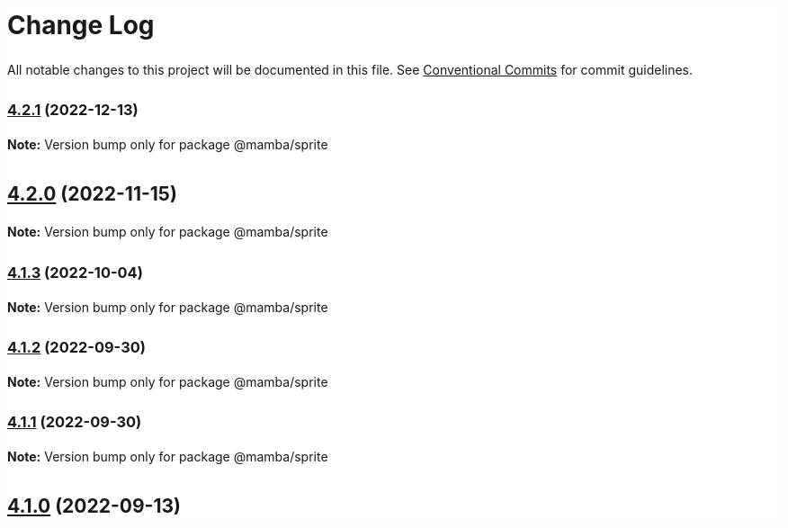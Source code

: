 # Change Log

All notable changes to this project will be documented in this file.
See [Conventional Commits](https://conventionalcommits.org) for commit guidelines.

### [4.2.1](https://github.com/stone-payments/pos-mamba-sdk/compare/@mamba/sprite@4.2.0...@mamba/sprite@4.2.1) (2022-12-13)

**Note:** Version bump only for package @mamba/sprite





## [4.2.0](https://github.com/stone-payments/pos-mamba-sdk/compare/@mamba/sprite@4.1.3...@mamba/sprite@4.2.0) (2022-11-15)

**Note:** Version bump only for package @mamba/sprite





### [4.1.3](https://github.com/stone-payments/pos-mamba-sdk/compare/@mamba/sprite@4.1.2...@mamba/sprite@4.1.3) (2022-10-04)

**Note:** Version bump only for package @mamba/sprite





### [4.1.2](https://github.com/stone-payments/pos-mamba-sdk/compare/@mamba/sprite@4.1.1...@mamba/sprite@4.1.2) (2022-09-30)

**Note:** Version bump only for package @mamba/sprite





### [4.1.1](https://github.com/stone-payments/pos-mamba-sdk/compare/@mamba/sprite@4.1.0...@mamba/sprite@4.1.1) (2022-09-30)

**Note:** Version bump only for package @mamba/sprite





## [4.1.0](https://github.com/stone-payments/pos-mamba-sdk/compare/@mamba/sprite@4.0.2...@mamba/sprite@4.1.0) (2022-09-13)
